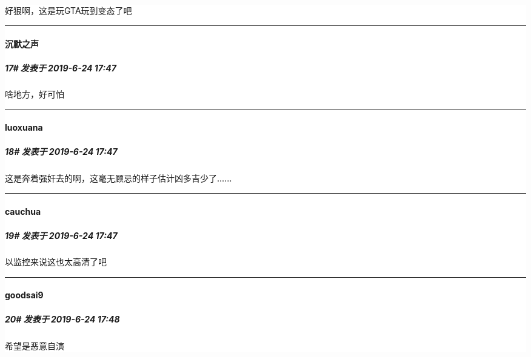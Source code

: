 


好狠啊，这是玩GTA玩到变态了吧







-----

####  沉默之声  
##### 17#       发表于 2019-6-24 17:47




啥地方，好可怕







-----

####  luoxuana  
##### 18#       发表于 2019-6-24 17:47




这是奔着强奸去的啊，这毫无顾忌的样子估计凶多吉少了......







-----

####  cauchua  
##### 19#       发表于 2019-6-24 17:47




以监控来说这也太高清了吧







-----

####  goodsai9  
##### 20#       发表于 2019-6-24 17:48




希望是恶意自演



